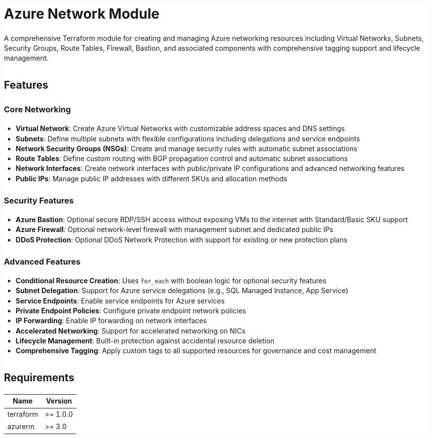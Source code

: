 # Azure Network Module

A comprehensive Terraform module for creating and managing Azure networking resources including Virtual Networks, Subnets, Security Groups, Route Tables, Firewall, Bastion, and associated components with comprehensive tagging support and lifecycle management.

## Features

### Core Networking
- **Virtual Network**: Create Azure Virtual Networks with customizable address spaces and DNS settings
- **Subnets**: Define multiple subnets with flexible configurations including delegations and service endpoints
- **Network Security Groups (NSGs)**: Create and manage security rules with automatic subnet associations
- **Route Tables**: Define custom routing with BGP propagation control and automatic subnet associations
- **Network Interfaces**: Create network interfaces with public/private IP configurations and advanced networking features
- **Public IPs**: Manage public IP addresses with different SKUs and allocation methods

### Security Features
- **Azure Bastion**: Optional secure RDP/SSH access without exposing VMs to the internet with Standard/Basic SKU support
- **Azure Firewall**: Optional network-level firewall with management subnet and dedicated public IPs
- **DDoS Protection**: Optional DDoS Network Protection with support for existing or new protection plans

### Advanced Features
- **Conditional Resource Creation**: Uses `for_each` with boolean logic for optional security features
- **Subnet Delegation**: Support for Azure service delegations (e.g., SQL Managed Instance, App Service)
- **Service Endpoints**: Enable service endpoints for Azure services
- **Private Endpoint Policies**: Configure private endpoint network policies
- **IP Forwarding**: Enable IP forwarding on network interfaces
- **Accelerated Networking**: Support for accelerated networking on NICs
- **Lifecycle Management**: Built-in protection against accidental resource deletion
- **Comprehensive Tagging**: Apply custom tags to all supported resources for governance and cost management

## Requirements

| Name | Version |
|------|---------|
| terraform | >= 1.0.0 |
| azurerm | >= 3.0 |
